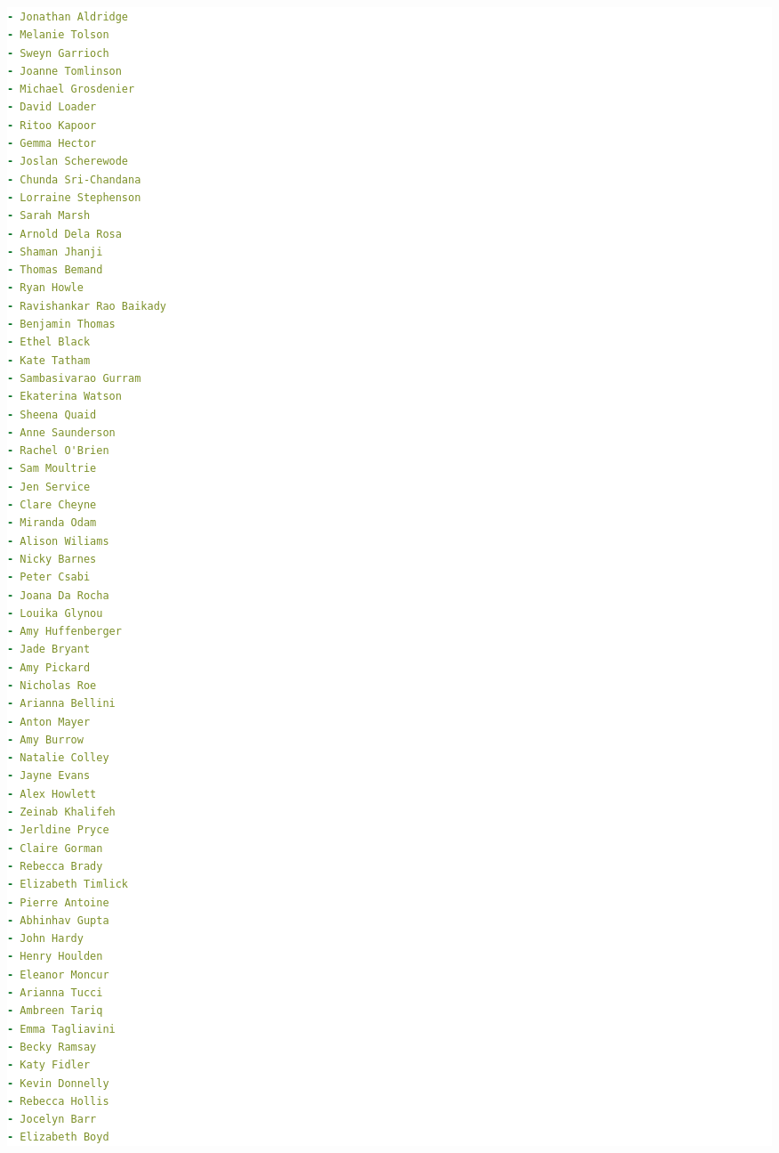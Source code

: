 ```yaml
- Jonathan Aldridge
- Melanie Tolson
- Sweyn Garrioch
- Joanne Tomlinson
- Michael Grosdenier
- David Loader
- Ritoo Kapoor
- Gemma Hector
- Joslan Scherewode
- Chunda Sri-Chandana
- Lorraine Stephenson
- Sarah Marsh
- Arnold Dela Rosa
- Shaman Jhanji
- Thomas Bemand
- Ryan Howle
- Ravishankar Rao Baikady
- Benjamin Thomas
- Ethel Black
- Kate Tatham
- Sambasivarao Gurram
- Ekaterina Watson
- Sheena Quaid
- Anne Saunderson
- Rachel O'Brien
- Sam Moultrie
- Jen Service
- Clare Cheyne
- Miranda Odam
- Alison Wiliams
- Nicky Barnes
- Peter Csabi
- Joana Da Rocha
- Louika Glynou
- Amy Huffenberger
- Jade Bryant
- Amy Pickard
- Nicholas Roe
- Arianna Bellini
- Anton Mayer
- Amy Burrow
- Natalie Colley
- Jayne Evans
- Alex Howlett
- Zeinab Khalifeh
- Jerldine Pryce
- Claire Gorman
- Rebecca Brady
- Elizabeth Timlick
- Pierre Antoine
- Abhinhav Gupta
- John Hardy
- Henry Houlden
- Eleanor Moncur
- Arianna Tucci
- Ambreen Tariq
- Emma Tagliavini
- Becky Ramsay
- Katy Fidler
- Kevin Donnelly
- Rebecca Hollis
- Jocelyn Barr
- Elizabeth Boyd
```